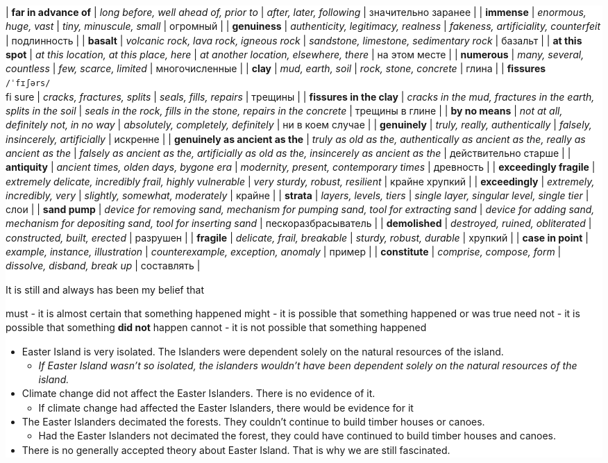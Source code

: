 | **far in advance of**                  | _long before, well ahead of, prior to_                                           | _after, later, following_                                                              | значительно заранее  |
| **immense**                            | _enormous, huge, vast_                                                           | _tiny, minuscule, small_                                                               | огромный             |
| **genuiness**                          | _authenticity, legitimacy, realness_                                             | _fakeness, artificiality, counterfeit_                                                 | подлинность          |
| **basalt**                             | _volcanic rock, lava rock, igneous rock_                                         | _sandstone, limestone, sedimentary rock_                                               | базальт              |
| **at this spot**                       | _at this location, at this place, here_                                          | _at another location, elsewhere, there_                                                | на этом месте        |
| **numerous**                           | _many, several, countless_                                                       | _few, scarce, limited_                                                                 | многочисленные       |
| **clay**                               | _mud, earth, soil_                                                               | _rock, stone, concrete_                                                                | глина                |
| **fissures**<br>`/ˈfɪʃərs/`<br>fi sure | _cracks, fractures, splits_                                                      | _seals, fills, repairs_                                                                | трещины              |
| **fissures in the clay**               | _cracks in the mud, fractures in the earth, splits in the soil_                  | _seals in the rock, fills in the stone, repairs in the concrete_                       | трещины в глине      |
| **by no means**                        | _not at all, definitely not, in no way_                                          | _absolutely, completely, definitely_                                                   | ни в коем случае     |
| **genuinely**                          | _truly, really, authentically_                                                   | _falsely, insincerely, artificially_                                                   | искренне             |
| **genuinely as ancient as the**        | _truly as old as the, authentically as ancient as the, really as ancient as the_ | _falsely as ancient as the, artificially as old as the, insincerely as ancient as the_ | действительно старше |
| **antiquity**                          | _ancient times, olden days, bygone era_                                          | _modernity, present, contemporary times_                                               | древность            |
| **exceedingly fragile**                | _extremely delicate, incredibly frail, highly vulnerable_                        | _very sturdy, robust, resilient_                                                       | крайне хрупкий       |
| **exceedingly**                        | _extremely, incredibly, very_                                                    | _slightly, somewhat, moderately_                                                       | крайне               |
| **strata**                             | _layers, levels, tiers_                                                          | _single layer, singular level, single tier_                                            | слои                 |
| **sand pump**                          | _device for removing sand, mechanism for pumping sand, tool for extracting sand_ | _device for adding sand, mechanism for depositing sand, tool for inserting sand_       | пескоразбрасыватель  |
| **demolished**                         | _destroyed, ruined, obliterated_                                                 | _constructed, built, erected_                                                          | разрушен             |
| **fragile**                            | _delicate, frail, breakable_                                                     | _sturdy, robust, durable_                                                              | хрупкий              |
| **case in point**                      | _example, instance, illustration_                                                | _counterexample, exception, anomaly_                                                   | пример               |
| **constitute**                         | _comprise, compose, form_                                                        | _dissolve, disband, break up_                                                          | составлять           |

It is still and always has been my belief that

must - it is almost certain that something happened
might - it is possible that something happened or was true
need not - it is possible that something **did not** happen
cannot - it is not possible that something happened


- Easter Island is very isolated. The Islanders were dependent solely on the natural resources of the island.
	- _If Easter Island wasn’t so isolated, the islanders wouldn’t have been dependent solely on the natural resources of the island._
- Climate change did not affect the Easter Islanders. There is no evidence of it.
	- If climate change had affected the Easter Islanders, there would be evidence for it
- The Easter Islanders decimated the forests. They couldn’t continue to build timber houses or canoes.
	- Had the Easter Islanders not decimated the forest, they could have continued to build timber houses and canoes.
- There is no generally accepted theory about Easter Island. That is why we are still fascinated.